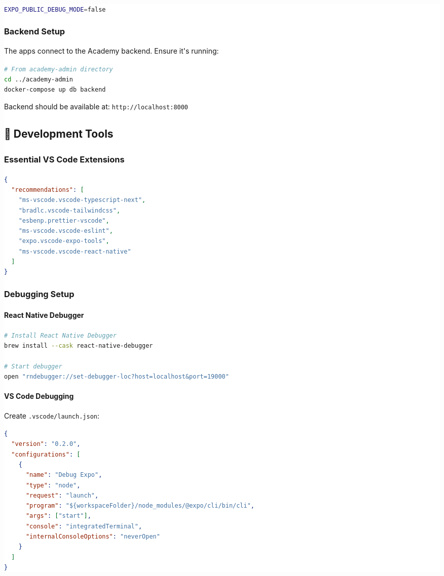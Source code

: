 ```bash
EXPO_PUBLIC_DEBUG_MODE=false
```

### Backend Setup

The apps connect to the Academy backend. Ensure it's running:

```bash
# From academy-admin directory
cd ../academy-admin
docker-compose up db backend
```

Backend should be available at: `http://localhost:8000`

## 📱 Development Tools

### Essential VS Code Extensions

```json
{
  "recommendations": [
    "ms-vscode.vscode-typescript-next",
    "bradlc.vscode-tailwindcss",
    "esbenp.prettier-vscode",
    "ms-vscode.vscode-eslint",
    "expo.vscode-expo-tools",
    "ms-vscode.vscode-react-native"
  ]
}
```

### Debugging Setup

#### React Native Debugger

```bash
# Install React Native Debugger
brew install --cask react-native-debugger

# Start debugger
open "rndebugger://set-debugger-loc?host=localhost&port=19000"
```

#### VS Code Debugging

Create `.vscode/launch.json`:

```json
{
  "version": "0.2.0",
  "configurations": [
    {
      "name": "Debug Expo",
      "type": "node",
      "request": "launch",
      "program": "${workspaceFolder}/node_modules/@expo/cli/bin/cli",
      "args": ["start"],
      "console": "integratedTerminal",
      "internalConsoleOptions": "neverOpen"
    }
  ]
}
```
